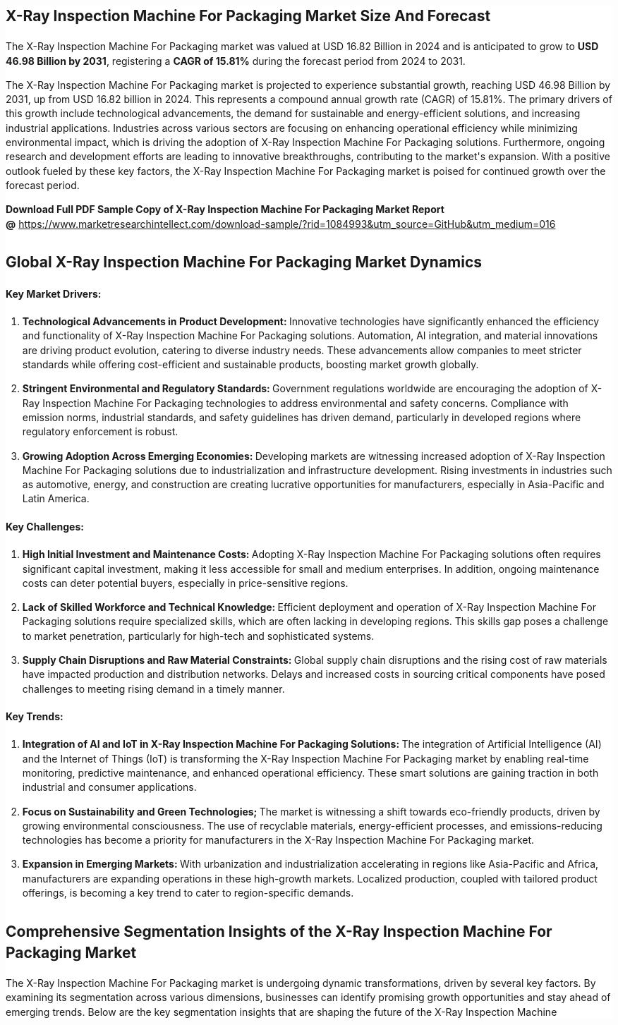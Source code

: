 <h2>X-Ray Inspection Machine For Packaging Market Size And Forecast</h2><p>The X-Ray Inspection Machine For Packaging market was valued at USD 16.82 Billion in 2024 and is anticipated to grow to <strong>USD 46.98 Billion by 2031</strong>, registering a <strong>CAGR of 15.81%</strong> during the forecast period from 2024 to 2031.</p><p>The X-Ray Inspection Machine For Packaging market is projected to experience substantial growth, reaching USD 46.98 Billion by 2031, up from USD 16.82 billion in 2024. This represents a compound annual growth rate (CAGR) of 15.81%. The primary drivers of this growth include technological advancements, the demand for sustainable and energy-efficient solutions, and increasing industrial applications. Industries across various sectors are focusing on enhancing operational efficiency while minimizing environmental impact, which is driving the adoption of X-Ray Inspection Machine For Packaging solutions. Furthermore, ongoing research and development efforts are leading to innovative breakthroughs, contributing to the market's expansion. With a positive outlook fueled by these key factors, the X-Ray Inspection Machine For Packaging market is poised for continued growth over the forecast period.</p><p><strong>Download Full PDF Sample Copy of X-Ray Inspection Machine For Packaging Market Report @</strong>&nbsp;<a href="https://www.marketresearchintellect.com/download-sample/?rid=1084993&amp;utm_source=GitHub&amp;utm_medium=016">https://www.marketresearchintellect.com/download-sample/?rid=1084993&amp;utm_source=GitHub&amp;utm_medium=016</a></p><h2>Global X-Ray Inspection Machine For Packaging Market Dynamics</h2><h4><strong>Key Market Drivers:</strong></h4><ol><li><p><strong>Technological Advancements in Product Development:&nbsp;</strong>Innovative technologies have significantly enhanced the efficiency and functionality of X-Ray Inspection Machine For Packaging solutions. Automation, AI integration, and material innovations are driving product evolution, catering to diverse industry needs. These advancements allow companies to meet stricter standards while offering cost-efficient and sustainable products, boosting market growth globally.</p></li><li><p><strong>Stringent Environmental and Regulatory Standards:&nbsp;</strong>Government regulations worldwide are encouraging the adoption of X-Ray Inspection Machine For Packaging technologies to address environmental and safety concerns. Compliance with emission norms, industrial standards, and safety guidelines has driven demand, particularly in developed regions where regulatory enforcement is robust.</p></li><li><p><strong>Growing Adoption Across Emerging Economies:&nbsp;</strong>Developing markets are witnessing increased adoption of X-Ray Inspection Machine For Packaging solutions due to industrialization and infrastructure development. Rising investments in industries such as automotive, energy, and construction are creating lucrative opportunities for manufacturers, especially in Asia-Pacific and Latin America.</p></li></ol><h4><strong>Key Challenges:</strong></h4><ol><li><p><strong>High Initial Investment and Maintenance Costs:&nbsp;</strong>Adopting X-Ray Inspection Machine For Packaging solutions often requires significant capital investment, making it less accessible for small and medium enterprises. In addition, ongoing maintenance costs can deter potential buyers, especially in price-sensitive regions.</p></li><li><p><strong>Lack of Skilled Workforce and Technical Knowledge:&nbsp;</strong>Efficient deployment and operation of X-Ray Inspection Machine For Packaging solutions require specialized skills, which are often lacking in developing regions. This skills gap poses a challenge to market penetration, particularly for high-tech and sophisticated systems.</p></li><li><p><strong>Supply Chain Disruptions and Raw Material Constraints:&nbsp;</strong>Global supply chain disruptions and the rising cost of raw materials have impacted production and distribution networks. Delays and increased costs in sourcing critical components have posed challenges to meeting rising demand in a timely manner.</p></li></ol><h4><strong>Key Trends:</strong></h4><ol><li><p><strong>Integration of AI and IoT in X-Ray Inspection Machine For Packaging Solutions:&nbsp;</strong>The integration of Artificial Intelligence (AI) and the Internet of Things (IoT) is transforming the X-Ray Inspection Machine For Packaging market by enabling real-time monitoring, predictive maintenance, and enhanced operational efficiency. These smart solutions are gaining traction in both industrial and consumer applications.</p></li><li><p><strong>Focus on Sustainability and Green Technologies;&nbsp;</strong>The market is witnessing a shift towards eco-friendly products, driven by growing environmental consciousness. The use of recyclable materials, energy-efficient processes, and emissions-reducing technologies has become a priority for manufacturers in the X-Ray Inspection Machine For Packaging market.</p></li><li><p><strong>Expansion in Emerging Markets:&nbsp;</strong>With urbanization and industrialization accelerating in regions like Asia-Pacific and Africa, manufacturers are expanding operations in these high-growth markets. Localized production, coupled with tailored product offerings, is becoming a key trend to cater to region-specific demands.</p></li></ol><div class="article-main__content" data-test-id="publishing-text-block"><h2>Comprehensive Segmentation Insights of the X-Ray Inspection Machine For Packaging Market</h2><p>The X-Ray Inspection Machine For Packaging market is undergoing dynamic transformations, driven by several key factors. By examining its segmentation across various dimensions, businesses can identify promising growth opportunities and stay ahead of emerging trends. Below are the key segmentation insights that are shaping the future of the X-Ray Inspection Machine